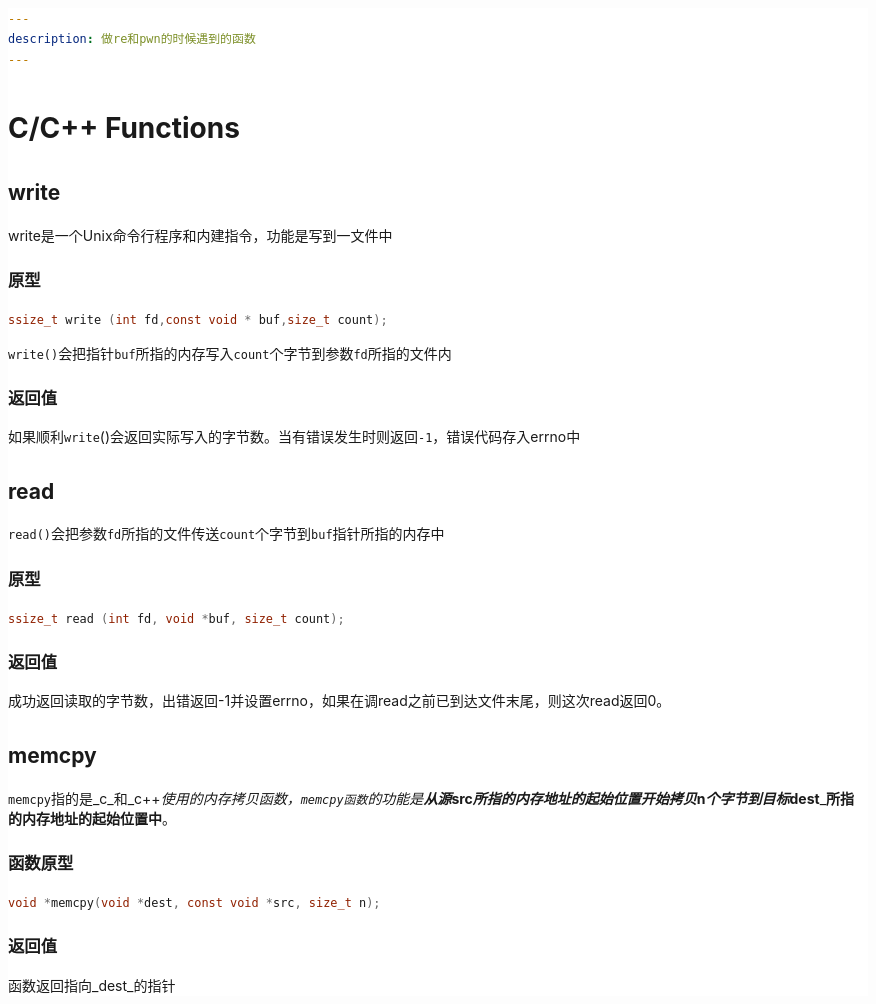 ```yaml
---
description: 做re和pwn的时候遇到的函数
---
```


# C/C++ Functions

## write

write是一个Unix命令行程序和内建指令，功能是写到一文件中

### 原型

```c
ssize_t write (int fd,const void * buf,size_t count);
```

`write()`会把指针`buf`所指的内存写入`count`个字节到参数`fd`所指的文件内

### 返回值

如果顺利`write`\(\)会返回实际写入的字节数。当有错误发生时则返回`-1`，错误代码存入errno中

## read

`read()`会把参数`fd`所指的文件传送`count`个字节到`buf`指针所指的内存中

### 原型

```c
ssize_t read (int fd, void *buf, size_t count);
```

### 返回值

成功返回读取的字节数，出错返回-1并设置errno，如果在调read之前已到达文件末尾，则这次read返回0。

## memcpy

`memcpy`指的是_c_和_c++_使用的内存拷贝函数，`memcpy函数`的功能是**从源**_**src**_**所指的内存地址的起始位置开始拷贝**_**n**_**个字节到目标**_**dest**_**所指的内存地址的起始位置中**。

### 函数原型

```c
void *memcpy(void *dest, const void *src, size_t n);
```

### 返回值

函数返回指向_dest_的指针
